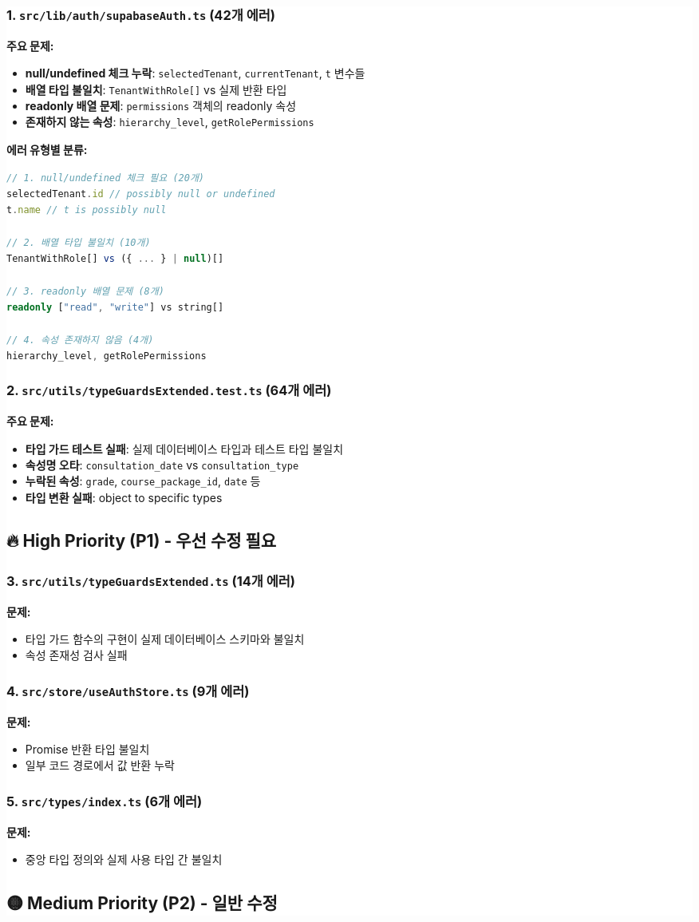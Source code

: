 ### 1. `src/lib/auth/supabaseAuth.ts` (42개 에러)

**주요 문제:**
- **null/undefined 체크 누락**: `selectedTenant`, `currentTenant`, `t` 변수들
- **배열 타입 불일치**: `TenantWithRole[]` vs 실제 반환 타입
- **readonly 배열 문제**: `permissions` 객체의 readonly 속성
- **존재하지 않는 속성**: `hierarchy_level`, `getRolePermissions`

**에러 유형별 분류:**
```typescript
// 1. null/undefined 체크 필요 (20개)
selectedTenant.id // possibly null or undefined
t.name // t is possibly null

// 2. 배열 타입 불일치 (10개)  
TenantWithRole[] vs ({ ... } | null)[]

// 3. readonly 배열 문제 (8개)
readonly ["read", "write"] vs string[]

// 4. 속성 존재하지 않음 (4개)
hierarchy_level, getRolePermissions
```

### 2. `src/utils/typeGuardsExtended.test.ts` (64개 에러)

**주요 문제:**
- **타입 가드 테스트 실패**: 실제 데이터베이스 타입과 테스트 타입 불일치
- **속성명 오타**: `consultation_date` vs `consultation_type`
- **누락된 속성**: `grade`, `course_package_id`, `date` 등
- **타입 변환 실패**: object to specific types

## 🔥 High Priority (P1) - 우선 수정 필요

### 3. `src/utils/typeGuardsExtended.ts` (14개 에러)

**문제:**
- 타입 가드 함수의 구현이 실제 데이터베이스 스키마와 불일치
- 속성 존재성 검사 실패

### 4. `src/store/useAuthStore.ts` (9개 에러)

**문제:**
- Promise 반환 타입 불일치
- 일부 코드 경로에서 값 반환 누락

### 5. `src/types/index.ts` (6개 에러)

**문제:**
- 중앙 타입 정의와 실제 사용 타입 간 불일치

## 🟡 Medium Priority (P2) - 일반 수정
